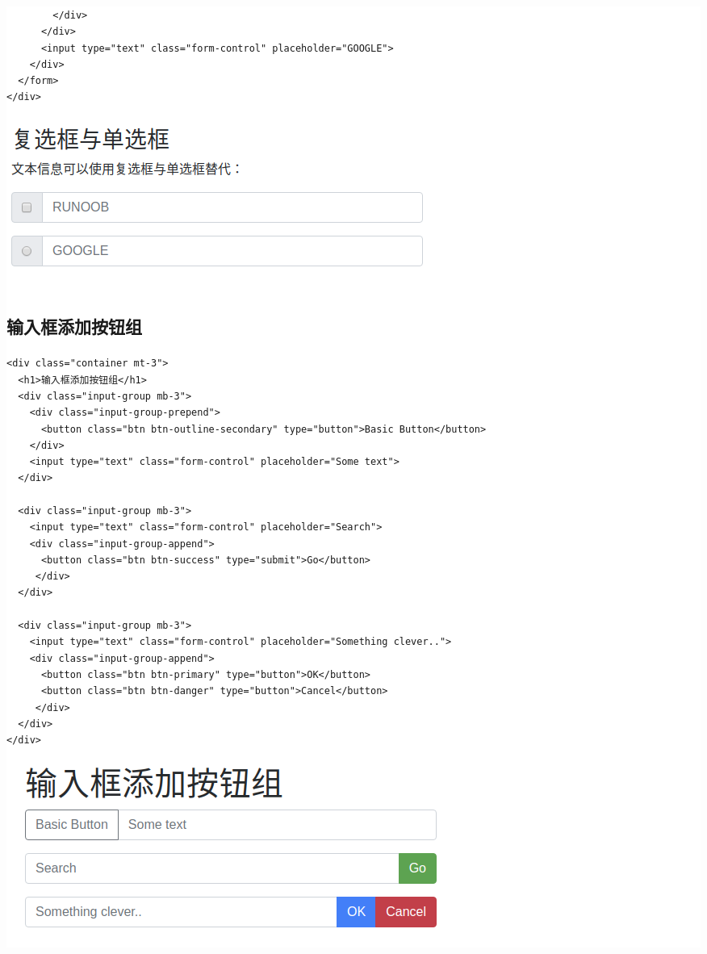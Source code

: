 ```
        </div>
      </div>
      <input type="text" class="form-control" placeholder="GOOGLE">
    </div>
  </form>
</div>
```

![](img/input-checkbox-radio.png)



## 输入框添加按钮组
```
<div class="container mt-3">
  <h1>输入框添加按钮组</h1>
  <div class="input-group mb-3">
    <div class="input-group-prepend">
      <button class="btn btn-outline-secondary" type="button">Basic Button</button>  
    </div>
    <input type="text" class="form-control" placeholder="Some text">
  </div>

  <div class="input-group mb-3">
    <input type="text" class="form-control" placeholder="Search">
    <div class="input-group-append">
      <button class="btn btn-success" type="submit">Go</button>  
     </div>
  </div>

  <div class="input-group mb-3">
    <input type="text" class="form-control" placeholder="Something clever..">
    <div class="input-group-append">
      <button class="btn btn-primary" type="button">OK</button>  
      <button class="btn btn-danger" type="button">Cancel</button>  
     </div>
  </div>
</div>
```

![](img/input-group-button.png)

